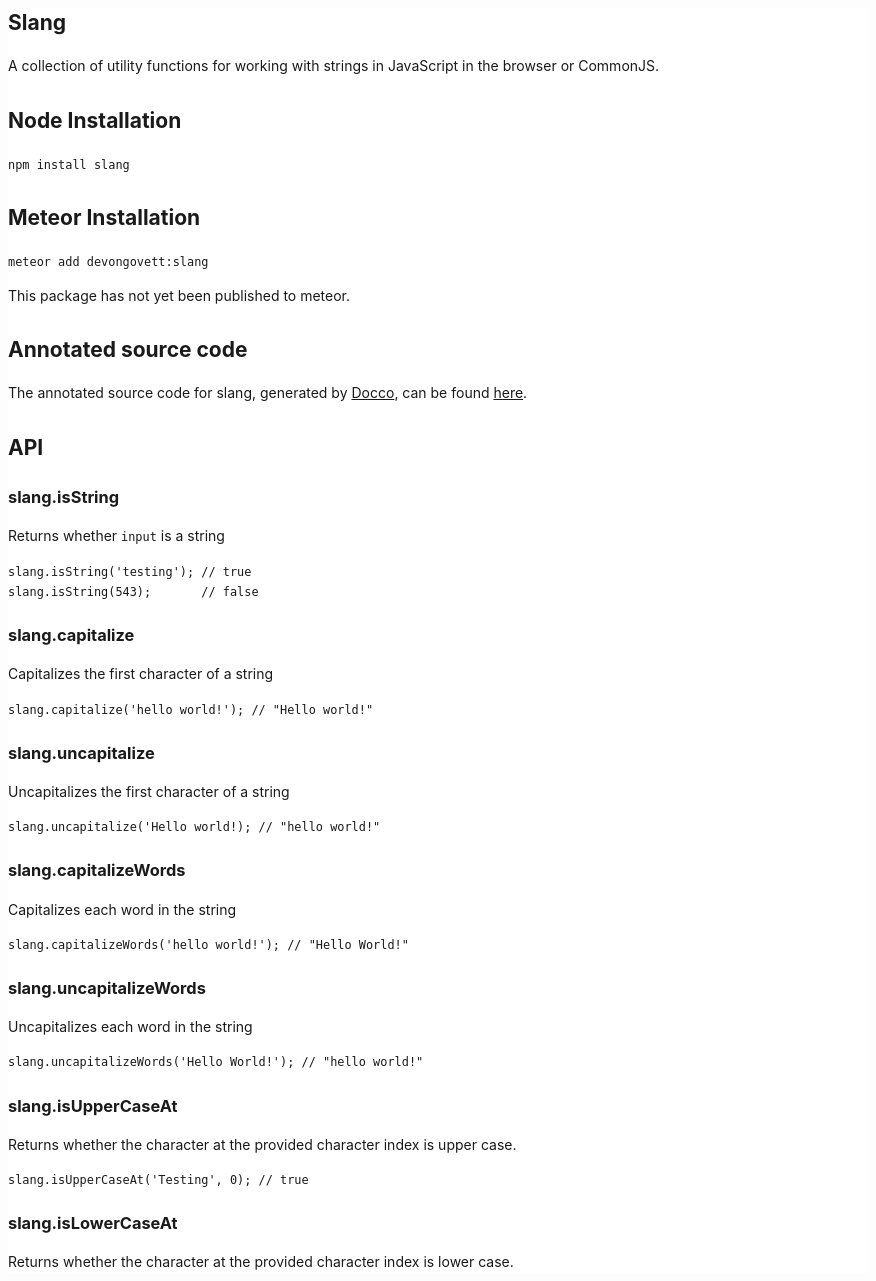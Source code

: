 Slang
-----
A collection of utility functions for working with strings in JavaScript in the browser or CommonJS.

## Node Installation
    npm install slang

## Meteor Installation
    meteor add devongovett:slang
This package has not yet been published to meteor.
    
## Annotated source code
The annotated source code for slang, generated by [Docco](http://jashkenas.github.com/docco/), 
can be found [here](http://devongovett.github.com/slang/docs/slang.html).
    
## API

### slang.isString
Returns whether `input` is a string

    slang.isString('testing'); // true
    slang.isString(543);       // false
    
### slang.capitalize
Capitalizes the first character of a string

    slang.capitalize('hello world!'); // "Hello world!"
    
### slang.uncapitalize
Uncapitalizes the first character of a string

    slang.uncapitalize('Hello world!); // "hello world!"
    
### slang.capitalizeWords
Capitalizes each word in the string

    slang.capitalizeWords('hello world!'); // "Hello World!"
    
### slang.uncapitalizeWords
Uncapitalizes each word in the string

    slang.uncapitalizeWords('Hello World!'); // "hello world!"
    
### slang.isUpperCaseAt
Returns whether the character at the provided character index is upper case.

    slang.isUpperCaseAt('Testing', 0); // true
    
### slang.isLowerCaseAt
Returns whether the character at the provided character index is lower case.
